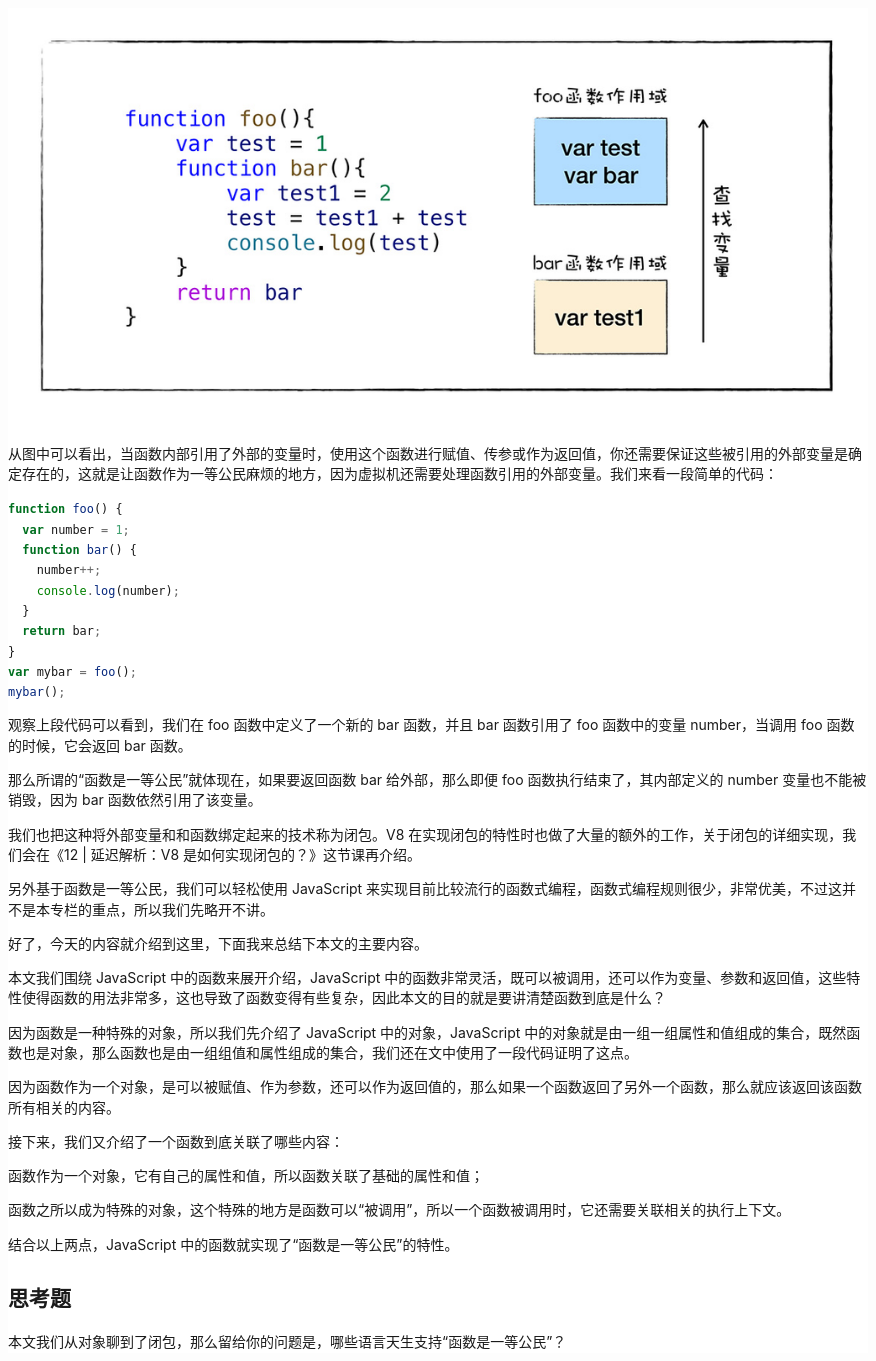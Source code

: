 ![查找变量](assets/03-07.png)

从图中可以看出，当函数内部引用了外部的变量时，使用这个函数进行赋值、传参或作为返回值，你还需要保证这些被引用的外部变量是确定存在的，这就是让函数作为一等公民麻烦的地方，因为虚拟机还需要处理函数引用的外部变量。我们来看一段简单的代码：

```javascript
function foo() {
  var number = 1;
  function bar() {
    number++;
    console.log(number);
  }
  return bar;
}
var mybar = foo();
mybar();
```

观察上段代码可以看到，我们在 foo 函数中定义了一个新的 bar 函数，并且 bar 函数引用了 foo 函数中的变量 number，当调用 foo 函数的时候，它会返回 bar 函数。

那么所谓的“函数是一等公民”就体现在，如果要返回函数 bar 给外部，那么即便 foo 函数执行结束了，其内部定义的 number 变量也不能被销毁，因为 bar 函数依然引用了该变量。

我们也把这种将外部变量和和函数绑定起来的技术称为闭包。V8 在实现闭包的特性时也做了大量的额外的工作，关于闭包的详细实现，我们会在《12 | 延迟解析：V8 是如何实现闭包的？》这节课再介绍。

另外基于函数是一等公民，我们可以轻松使用 JavaScript 来实现目前比较流行的函数式编程，函数式编程规则很少，非常优美，不过这并不是本专栏的重点，所以我们先略开不讲。

好了，今天的内容就介绍到这里，下面我来总结下本文的主要内容。

本文我们围绕 JavaScript 中的函数来展开介绍，JavaScript 中的函数非常灵活，既可以被调用，还可以作为变量、参数和返回值，这些特性使得函数的用法非常多，这也导致了函数变得有些复杂，因此本文的目的就是要讲清楚函数到底是什么？

因为函数是一种特殊的对象，所以我们先介绍了 JavaScript 中的对象，JavaScript 中的对象就是由一组一组属性和值组成的集合，既然函数也是对象，那么函数也是由一组组值和属性组成的集合，我们还在文中使用了一段代码证明了这点。

因为函数作为一个对象，是可以被赋值、作为参数，还可以作为返回值的，那么如果一个函数返回了另外一个函数，那么就应该返回该函数所有相关的内容。

接下来，我们又介绍了一个函数到底关联了哪些内容：

函数作为一个对象，它有自己的属性和值，所以函数关联了基础的属性和值；

函数之所以成为特殊的对象，这个特殊的地方是函数可以“被调用”，所以一个函数被调用时，它还需要关联相关的执行上下文。

结合以上两点，JavaScript 中的函数就实现了“函数是一等公民”的特性。

## 思考题

本文我们从对象聊到了闭包，那么留给你的问题是，哪些语言天生支持“函数是一等公民”？
